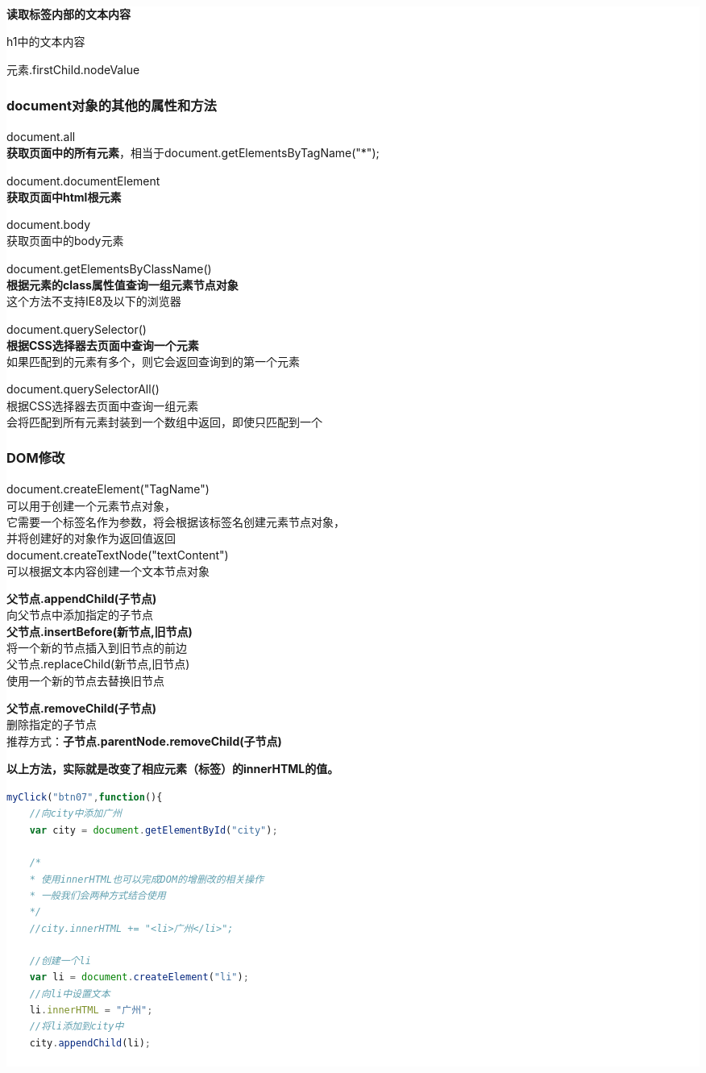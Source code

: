 **读取标签内部的文本内容**  

</h1>h1中的文本内容</h1>  

元素.firstChild.nodeValue  

### document对象的其他的属性和方法  

document.all  
 **获取页面中的所有元素**，相当于document.getElementsByTagName("*");  

document.documentElement  
 **获取页面中html根元素**  

document.body  
 获取页面中的body元素  

document.getElementsByClassName()  
 **根据元素的class属性值查询一组元素节点对象**  
 这个方法不支持IE8及以下的浏览器  

document.querySelector()  
 **根据CSS选择器去页面中查询一个元素**  
 如果匹配到的元素有多个，则它会返回查询到的第一个元素	  

document.querySelectorAll()	  
 根据CSS选择器去页面中查询一组元素  
 会将匹配到所有元素封装到一个数组中返回，即使只匹配到一个  

###  DOM修改  

document.createElement("TagName")  
	可以用于创建一个元素节点对象，  
	它需要一个标签名作为参数，将会根据该标签名创建元素节点对象，  
	并将创建好的对象作为返回值返回  
document.createTextNode("textContent")  
可以根据文本内容创建一个文本节点对象  

**父节点.appendChild(子节点)**  
  向父节点中添加指定的子节点  
**父节点.insertBefore(新节点,旧节点)**  
 将一个新的节点插入到旧节点的前边  
父节点.replaceChild(新节点,旧节点)  
 使用一个新的节点去替换旧节点  

**父节点.removeChild(子节点)**  
 删除指定的子节点  
  推荐方式：**子节点.parentNode.removeChild(子节点)**  

**以上方法，实际就是改变了相应元素（标签）的innerHTML的值。**  

```javascript  
myClick("btn07",function(){  
    //向city中添加广州  
    var city = document.getElementById("city");  
  
    /*  
	* 使用innerHTML也可以完成DOM的增删改的相关操作  
	* 一般我们会两种方式结合使用  
	*/  
    //city.innerHTML += "<li>广州</li>";  
  
    //创建一个li  
    var li = document.createElement("li");  
    //向li中设置文本  
    li.innerHTML = "广州";  
    //将li添加到city中  
    city.appendChild(li);  
  
```